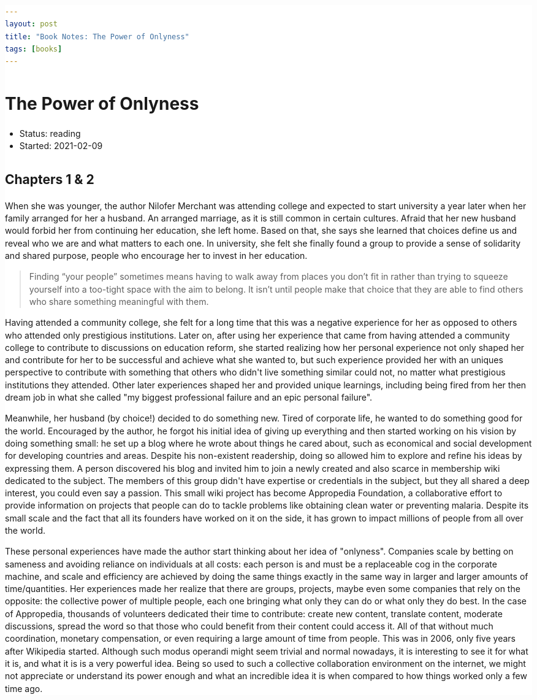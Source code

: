 ```yaml
---
layout: post
title: "Book Notes: The Power of Onlyness"
tags: [books]
---
```


# The Power of Onlyness
- Status: reading
- Started: 2021-02-09

## Chapters 1 & 2

When she was younger, the author Nilofer Merchant was attending college and expected to start university a year later when her family arranged for her a husband. An arranged marriage, as it is still common in certain cultures. Afraid that her new husband would forbid her from continuing her education, she left home. Based on that, she says she learned that choices define us and reveal who we are and what matters to each one. In university, she felt she finally found a group to provide a sense of solidarity and shared purpose, people who encourage her to invest in her education. 

> Finding “your people” sometimes means having to walk away from places you don’t fit in rather than trying to squeeze yourself into a too-tight space with the aim to belong. It isn’t until people make that choice that they are able to find others who share something meaningful with them.

Having attended a community college, she felt for a long time that this was a negative experience for her as opposed to others who attended only prestigious institutions. Later on, after using her experience that came from having attended a community college to contribute to discussions on education reform, she started realizing how her personal experience not only shaped her and contribute for her to be successful and achieve what she wanted to, but such experience provided her with an uniques perspective to contribute with something that others who didn't live something similar could not, no matter what prestigious institutions they attended. Other later experiences shaped her and provided unique learnings, including being fired from her then dream job in what she called "my biggest professional failure and an epic personal failure".

Meanwhile, her husband (by choice!) decided to do something new. Tired of corporate life, he wanted to do something good for the world. Encouraged by the author, he forgot his initial idea of giving up everything and then started working on his vision by doing something small: he set up a blog where he wrote about things he cared about, such as economical and social development for developing countries and areas. Despite his non-existent readership, doing so allowed him to explore and refine his ideas by expressing them. A person discovered his blog and invited him to join a newly created and also scarce in membership wiki dedicated to the subject. The members of this group didn't have expertise or credentials in the subject, but they all shared a deep interest, you could even say a passion. This small wiki project has become Appropedia Foundation, a collaborative effort to provide information on projects that people can do to tackle problems like obtaining clean water or preventing malaria. Despite its small scale and the fact that all its founders have worked on it on the side, it has grown to impact millions of people from all over the world.

These personal experiences have made the author start thinking about her idea of "onlyness". Companies scale by betting on sameness and avoiding reliance on individuals at all costs: each person is and must be a replaceable cog in the corporate machine, and scale and efficiency are achieved by doing the same things exactly in the same way in larger and larger amounts of time/quantities. Her experiences made her realize that there are groups, projects, maybe even some companies that rely on the opposite: the collective power of multiple people, each one bringing what only they can do or what only they do best. In the case of Appropedia, thousands of volunteers dedicated their time to contribute: create new content, translate content, moderate discussions, spread the word so that those who could benefit from their content could access it. All of that without much coordination, monetary compensation, or even requiring a large amount of time from people. This was in 2006, only five years after Wikipedia started. Although such modus operandi might seem trivial and normal nowadays, it is interesting to see it for what it is, and what it is is a very powerful idea. Being so used to such a collective collaboration environment on the internet, we might not appreciate or understand its power enough and what an incredible idea it is when compared to how things worked only a few time ago.


[1]: https://www.jstor.org/stable/2777808
[2]: https://www.fastcompany.com/28905/brand-called-you